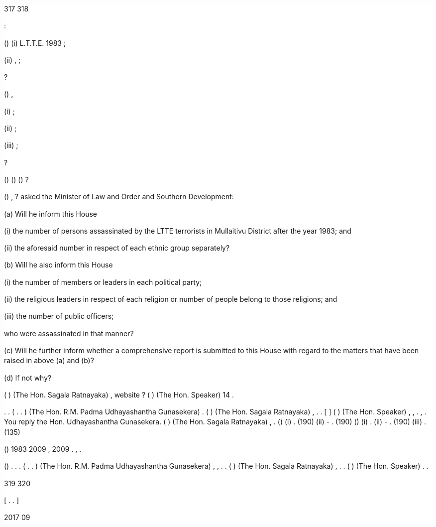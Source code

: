 317 318

:

() (i) L.T.T.E. 1983 ;

(ii) , ;

?

() ,

(i) ;

(ii) ;

(iii) ;

?

() () () ?

() , ? asked the Minister of Law and Order and Southern Development:

(a) Will he inform this House

(i) the number of persons assassinated by the LTTE terrorists in Mullaitivu District after the year 1983; and

(ii) the aforesaid number in respect of each ethnic group separately?

(b) Will he also inform this House

(i) the number of members or leaders in each political party;

(ii) the religious leaders in respect of each religion or number of people belong to those religions; and

(iii) the number of public officers;

who were assassinated in that manner?

(c) Will he further inform whether a comprehensive report is submitted to this House with regard to the matters that have been raised in above (a) and (b)?

(d) If not why?

( ) (The Hon. Sagala Ratnayaka) , website ? ( ) (The Hon. Speaker) 14 .

. . ( . . ) (The Hon. R.M. Padma Udhayashantha Gunasekera) . ( ) (The Hon. Sagala Ratnayaka) , . . [ ] ( ) (The Hon. Speaker) , , . , . You reply the Hon. Udhayashantha Gunasekera. ( ) (The Hon. Sagala Ratnayaka) , . () (i) . (190) (ii) - . (190) () (i) . (ii) - . (190) (iii) . (135)

() 1983 2009 , 2009 . , .

() . . . ( . . ) (The Hon. R.M. Padma Udhayashantha Gunasekera) , , . . ( ) (The Hon. Sagala Ratnayaka) , . . ( ) (The Hon. Speaker) . .

319 320

[ . . ]

2017 09
